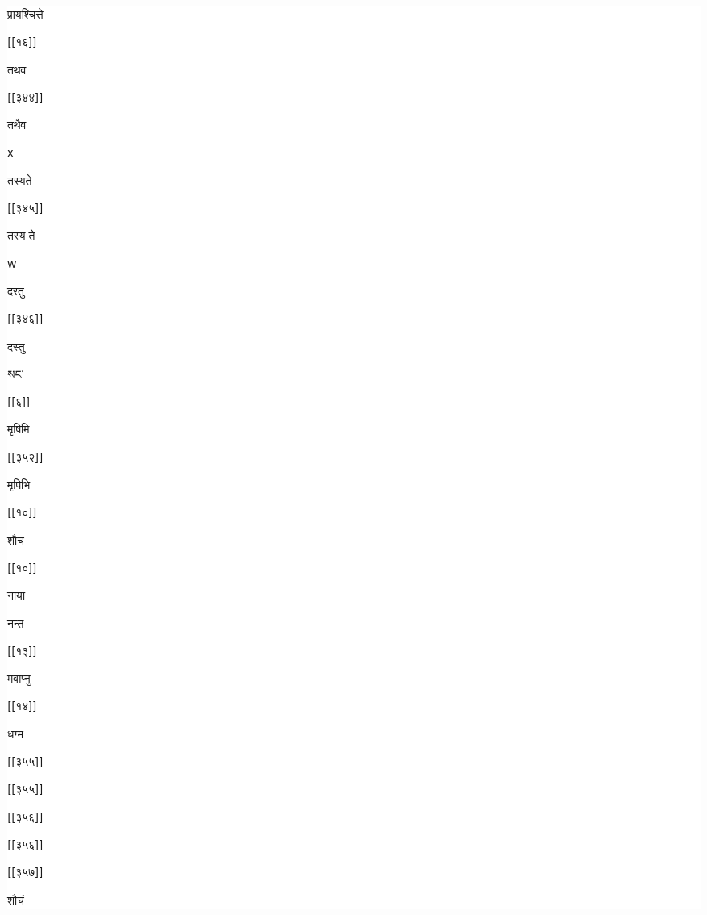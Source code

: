 प्रायश्चित्ते 

[[१६]]

तथव 

[[३४४]]

तथैव 

x 

तस्यते 

[[३४५]]

तस्य ते 

w 

दरतु 

[[३४६]]

दस्तु 

སང་ 

[[६]]

मृषिमि 

[[३५२]]

मृपिभि 

[[१०]]

शौच 

[[१०]]

नाया 

नन्त 

[[१३]]

मवाप्नु 

[[१४]]

धग्म 

[[३५५]]

[[३५५]]

[[३५६]]

[[३५६]]

[[३५७]]

शौचं 
